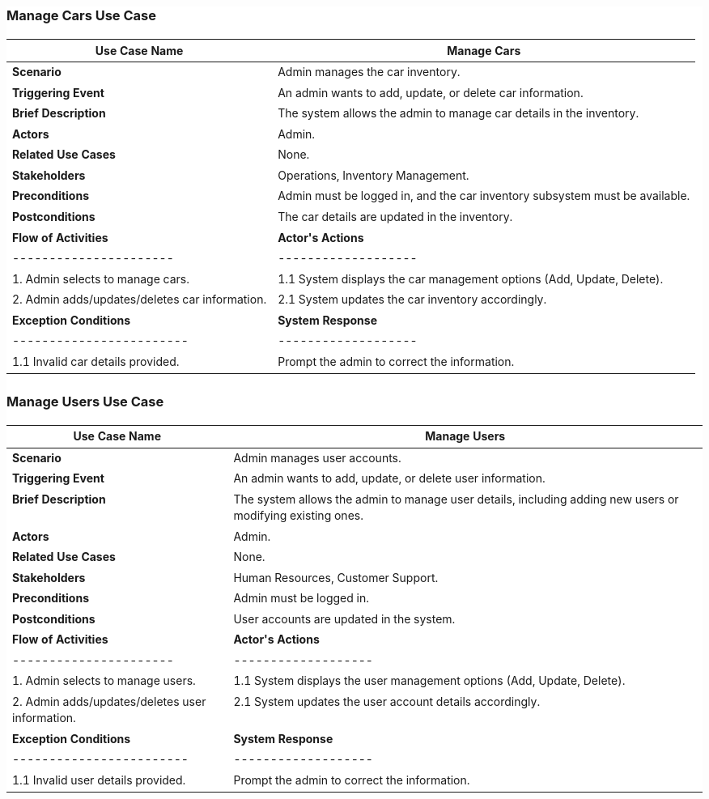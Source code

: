 ### Manage Cars Use Case
| **Use Case Name** | Manage Cars |
| ----------------- | ----------- |
| **Scenario** | Admin manages the car inventory. |
| **Triggering Event** | An admin wants to add, update, or delete car information. |
| **Brief Description** | The system allows the admin to manage car details in the inventory. |
| **Actors** | Admin. |
| **Related Use Cases** | None. |
| **Stakeholders** | Operations, Inventory Management. |
| **Preconditions** | Admin must be logged in, and the car inventory subsystem must be available. |
| **Postconditions** | The car details are updated in the inventory. |
| **Flow of Activities** | **Actor's Actions** | **System's Responsibilities** |
| ---------------------- | ------------------- | ---------------------------- |
| 1. Admin selects to manage cars. | 1.1 System displays the car management options (Add, Update, Delete). |
| 2. Admin adds/updates/deletes car information. | 2.1 System updates the car inventory accordingly. |
| **Exception Conditions** | **System Response** |
| ------------------------ | ------------------- |
| 1.1 Invalid car details provided. | Prompt the admin to correct the information. |

### Manage Users Use Case
| **Use Case Name** | Manage Users |
| ----------------- | ------------ |
| **Scenario** | Admin manages user accounts. |
| **Triggering Event** | An admin wants to add, update, or delete user information. |
| **Brief Description** | The system allows the admin to manage user details, including adding new users or modifying existing ones. |
| **Actors** | Admin. |
| **Related Use Cases** | None. |
| **Stakeholders** | Human Resources, Customer Support. |
| **Preconditions** | Admin must be logged in. |
| **Postconditions** | User accounts are updated in the system. |
| **Flow of Activities** | **Actor's Actions** | **System's Responsibilities** |
| ---------------------- | ------------------- | ---------------------------- |
| 1. Admin selects to manage users. | 1.1 System displays the user management options (Add, Update, Delete). |
| 2. Admin adds/updates/deletes user information. | 2.1 System updates the user account details accordingly. |
| **Exception Conditions** | **System Response** |
| ------------------------ | ------------------- |
| 1.1 Invalid user details provided. | Prompt the admin to correct the information. |
